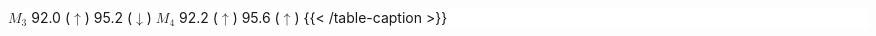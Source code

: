 <tr class="ltx_tr" id="S5.T3.10.10">
<th class="ltx_td ltx_align_left ltx_th ltx_th_row" id="S5.T3.8.8.1"><math alttext="M_{3}" class="ltx_Math" display="inline" id="S5.T3.8.8.1.m1.1"><semantics id="S5.T3.8.8.1.m1.1a"><msub id="S5.T3.8.8.1.m1.1.1" xref="S5.T3.8.8.1.m1.1.1.cmml"><mi id="S5.T3.8.8.1.m1.1.1.2" xref="S5.T3.8.8.1.m1.1.1.2.cmml">M</mi><mn id="S5.T3.8.8.1.m1.1.1.3" xref="S5.T3.8.8.1.m1.1.1.3.cmml">3</mn></msub><annotation-xml encoding="MathML-Content" id="S5.T3.8.8.1.m1.1b"><apply id="S5.T3.8.8.1.m1.1.1.cmml" xref="S5.T3.8.8.1.m1.1.1"><csymbol cd="ambiguous" id="S5.T3.8.8.1.m1.1.1.1.cmml" xref="S5.T3.8.8.1.m1.1.1">subscript</csymbol><ci id="S5.T3.8.8.1.m1.1.1.2.cmml" xref="S5.T3.8.8.1.m1.1.1.2">𝑀</ci><cn id="S5.T3.8.8.1.m1.1.1.3.cmml" type="integer" xref="S5.T3.8.8.1.m1.1.1.3">3</cn></apply></annotation-xml><annotation encoding="application/x-tex" id="S5.T3.8.8.1.m1.1c">M_{3}</annotation><annotation encoding="application/x-llamapun" id="S5.T3.8.8.1.m1.1d">italic_M start_POSTSUBSCRIPT 3 end_POSTSUBSCRIPT</annotation></semantics></math></th>
<td class="ltx_td ltx_align_center" id="S5.T3.9.9.2">92.0 (<math alttext="\uparrow" class="ltx_Math" display="inline" id="S5.T3.9.9.2.m1.1"><semantics id="S5.T3.9.9.2.m1.1a"><mo id="S5.T3.9.9.2.m1.1.1" stretchy="false" xref="S5.T3.9.9.2.m1.1.1.cmml">↑</mo><annotation-xml encoding="MathML-Content" id="S5.T3.9.9.2.m1.1b"><ci id="S5.T3.9.9.2.m1.1.1.cmml" xref="S5.T3.9.9.2.m1.1.1">↑</ci></annotation-xml><annotation encoding="application/x-tex" id="S5.T3.9.9.2.m1.1c">\uparrow</annotation><annotation encoding="application/x-llamapun" id="S5.T3.9.9.2.m1.1d">↑</annotation></semantics></math>)</td>
<td class="ltx_td ltx_align_center" id="S5.T3.10.10.3">95.2 (<math alttext="\downarrow" class="ltx_Math" display="inline" id="S5.T3.10.10.3.m1.1"><semantics id="S5.T3.10.10.3.m1.1a"><mo id="S5.T3.10.10.3.m1.1.1" stretchy="false" xref="S5.T3.10.10.3.m1.1.1.cmml">↓</mo><annotation-xml encoding="MathML-Content" id="S5.T3.10.10.3.m1.1b"><ci id="S5.T3.10.10.3.m1.1.1.cmml" xref="S5.T3.10.10.3.m1.1.1">↓</ci></annotation-xml><annotation encoding="application/x-tex" id="S5.T3.10.10.3.m1.1c">\downarrow</annotation><annotation encoding="application/x-llamapun" id="S5.T3.10.10.3.m1.1d">↓</annotation></semantics></math>)</td>
</tr>
<tr class="ltx_tr" id="S5.T3.13.13">
<th class="ltx_td ltx_align_left ltx_th ltx_th_row ltx_border_bb" id="S5.T3.11.11.1"><math alttext="M_{4}" class="ltx_Math" display="inline" id="S5.T3.11.11.1.m1.1"><semantics id="S5.T3.11.11.1.m1.1a"><msub id="S5.T3.11.11.1.m1.1.1" xref="S5.T3.11.11.1.m1.1.1.cmml"><mi id="S5.T3.11.11.1.m1.1.1.2" xref="S5.T3.11.11.1.m1.1.1.2.cmml">M</mi><mn id="S5.T3.11.11.1.m1.1.1.3" xref="S5.T3.11.11.1.m1.1.1.3.cmml">4</mn></msub><annotation-xml encoding="MathML-Content" id="S5.T3.11.11.1.m1.1b"><apply id="S5.T3.11.11.1.m1.1.1.cmml" xref="S5.T3.11.11.1.m1.1.1"><csymbol cd="ambiguous" id="S5.T3.11.11.1.m1.1.1.1.cmml" xref="S5.T3.11.11.1.m1.1.1">subscript</csymbol><ci id="S5.T3.11.11.1.m1.1.1.2.cmml" xref="S5.T3.11.11.1.m1.1.1.2">𝑀</ci><cn id="S5.T3.11.11.1.m1.1.1.3.cmml" type="integer" xref="S5.T3.11.11.1.m1.1.1.3">4</cn></apply></annotation-xml><annotation encoding="application/x-tex" id="S5.T3.11.11.1.m1.1c">M_{4}</annotation><annotation encoding="application/x-llamapun" id="S5.T3.11.11.1.m1.1d">italic_M start_POSTSUBSCRIPT 4 end_POSTSUBSCRIPT</annotation></semantics></math></th>
<td class="ltx_td ltx_align_center ltx_border_bb" id="S5.T3.12.12.2">92.2 (<math alttext="\uparrow" class="ltx_Math" display="inline" id="S5.T3.12.12.2.m1.1"><semantics id="S5.T3.12.12.2.m1.1a"><mo id="S5.T3.12.12.2.m1.1.1" stretchy="false" xref="S5.T3.12.12.2.m1.1.1.cmml">↑</mo><annotation-xml encoding="MathML-Content" id="S5.T3.12.12.2.m1.1b"><ci id="S5.T3.12.12.2.m1.1.1.cmml" xref="S5.T3.12.12.2.m1.1.1">↑</ci></annotation-xml><annotation encoding="application/x-tex" id="S5.T3.12.12.2.m1.1c">\uparrow</annotation><annotation encoding="application/x-llamapun" id="S5.T3.12.12.2.m1.1d">↑</annotation></semantics></math>)</td>
<td class="ltx_td ltx_align_center ltx_border_bb" id="S5.T3.13.13.3">95.6 (<math alttext="\uparrow" class="ltx_Math" display="inline" id="S5.T3.13.13.3.m1.1"><semantics id="S5.T3.13.13.3.m1.1a"><mo id="S5.T3.13.13.3.m1.1.1" stretchy="false" xref="S5.T3.13.13.3.m1.1.1.cmml">↑</mo><annotation-xml encoding="MathML-Content" id="S5.T3.13.13.3.m1.1b"><ci id="S5.T3.13.13.3.m1.1.1.cmml" xref="S5.T3.13.13.3.m1.1.1">↑</ci></annotation-xml><annotation encoding="application/x-tex" id="S5.T3.13.13.3.m1.1c">\uparrow</annotation><annotation encoding="application/x-llamapun" id="S5.T3.13.13.3.m1.1d">↑</annotation></semantics></math>)</td>
</tr>
</tbody>
</table>{{< /table-caption >}}
